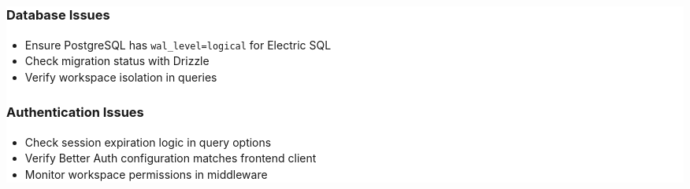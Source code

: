 ### Database Issues
- Ensure PostgreSQL has `wal_level=logical` for Electric SQL
- Check migration status with Drizzle
- Verify workspace isolation in queries

### Authentication Issues
- Check session expiration logic in query options
- Verify Better Auth configuration matches frontend client
- Monitor workspace permissions in middleware
